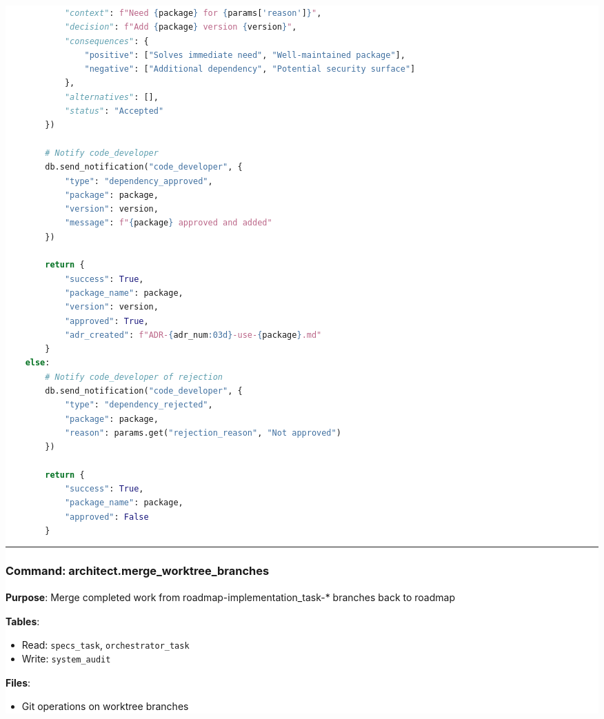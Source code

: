 ```python
            "context": f"Need {package} for {params['reason']}",
            "decision": f"Add {package} version {version}",
            "consequences": {
                "positive": ["Solves immediate need", "Well-maintained package"],
                "negative": ["Additional dependency", "Potential security surface"]
            },
            "alternatives": [],
            "status": "Accepted"
        })

        # Notify code_developer
        db.send_notification("code_developer", {
            "type": "dependency_approved",
            "package": package,
            "version": version,
            "message": f"{package} approved and added"
        })

        return {
            "success": True,
            "package_name": package,
            "version": version,
            "approved": True,
            "adr_created": f"ADR-{adr_num:03d}-use-{package}.md"
        }
    else:
        # Notify code_developer of rejection
        db.send_notification("code_developer", {
            "type": "dependency_rejected",
            "package": package,
            "reason": params.get("rejection_reason", "Not approved")
        })

        return {
            "success": True,
            "package_name": package,
            "approved": False
        }
```

---

### Command: architect.merge_worktree_branches

**Purpose**: Merge completed work from roadmap-implementation_task-* branches back to roadmap

**Tables**:
- Read: `specs_task`, `orchestrator_task`
- Write: `system_audit`

**Files**:
- Git operations on worktree branches
